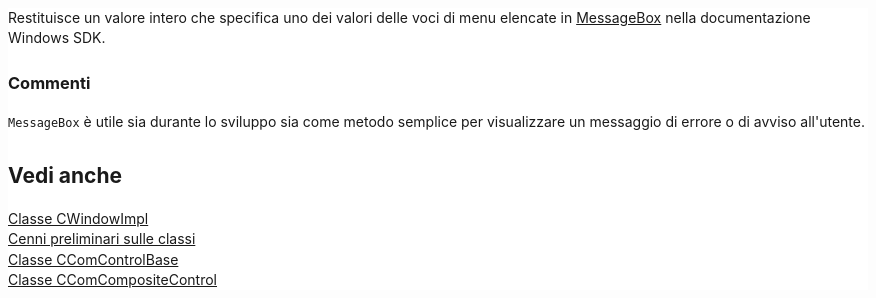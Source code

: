 Restituisce un valore intero che specifica uno dei valori delle voci di menu elencate in [MessageBox](/windows/win32/api/winuser/nf-winuser-messagebox) nella documentazione Windows SDK.

### <a name="remarks"></a>Commenti

`MessageBox` è utile sia durante lo sviluppo sia come metodo semplice per visualizzare un messaggio di errore o di avviso all'utente.

## <a name="see-also"></a>Vedi anche

[Classe CWindowImpl](../../atl/reference/cwindowimpl-class.md)<br/>
[Cenni preliminari sulle classi](../../atl/atl-class-overview.md)<br/>
[Classe CComControlBase](../../atl/reference/ccomcontrolbase-class.md)<br/>
[Classe CComCompositeControl](../../atl/reference/ccomcompositecontrol-class.md)
